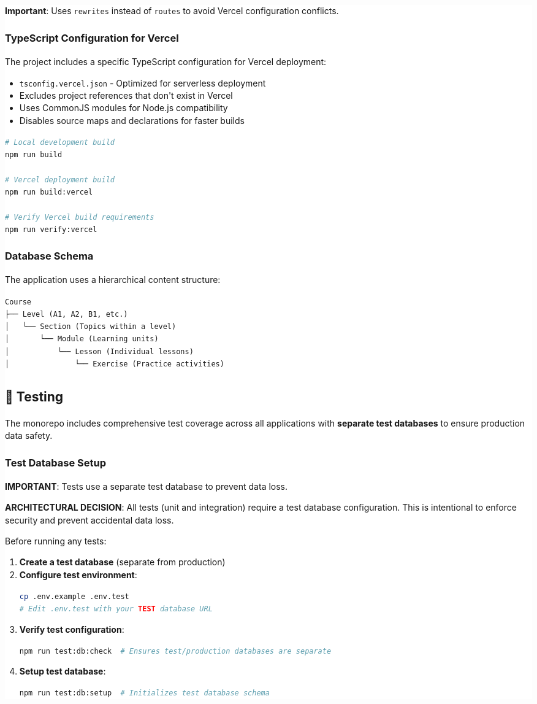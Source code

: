 **Important**: Uses `rewrites` instead of `routes` to avoid Vercel configuration conflicts.

### TypeScript Configuration for Vercel

The project includes a specific TypeScript configuration for Vercel deployment:

- `tsconfig.vercel.json` - Optimized for serverless deployment
- Excludes project references that don't exist in Vercel
- Uses CommonJS modules for Node.js compatibility
- Disables source maps and declarations for faster builds

```bash
# Local development build
npm run build

# Vercel deployment build
npm run build:vercel

# Verify Vercel build requirements
npm run verify:vercel
```

### Database Schema

The application uses a hierarchical content structure:

```
Course
├── Level (A1, A2, B1, etc.)
│   └── Section (Topics within a level)
│       └── Module (Learning units)
│           └── Lesson (Individual lessons)
│               └── Exercise (Practice activities)
```

## 🧪 Testing

The monorepo includes comprehensive test coverage across all applications with **separate test databases** to ensure production data safety.

### Test Database Setup

**IMPORTANT**: Tests use a separate test database to prevent data loss. 

**ARCHITECTURAL DECISION**: All tests (unit and integration) require a test database configuration. This is intentional to enforce security and prevent accidental data loss.

Before running any tests:

1. **Create a test database** (separate from production)
2. **Configure test environment**:
   ```bash
   cp .env.example .env.test
   # Edit .env.test with your TEST database URL
   ```
3. **Verify test configuration**:
   ```bash
   npm run test:db:check  # Ensures test/production databases are separate
   ```
4. **Setup test database**:
   ```bash
   npm run test:db:setup  # Initializes test database schema
   ```
